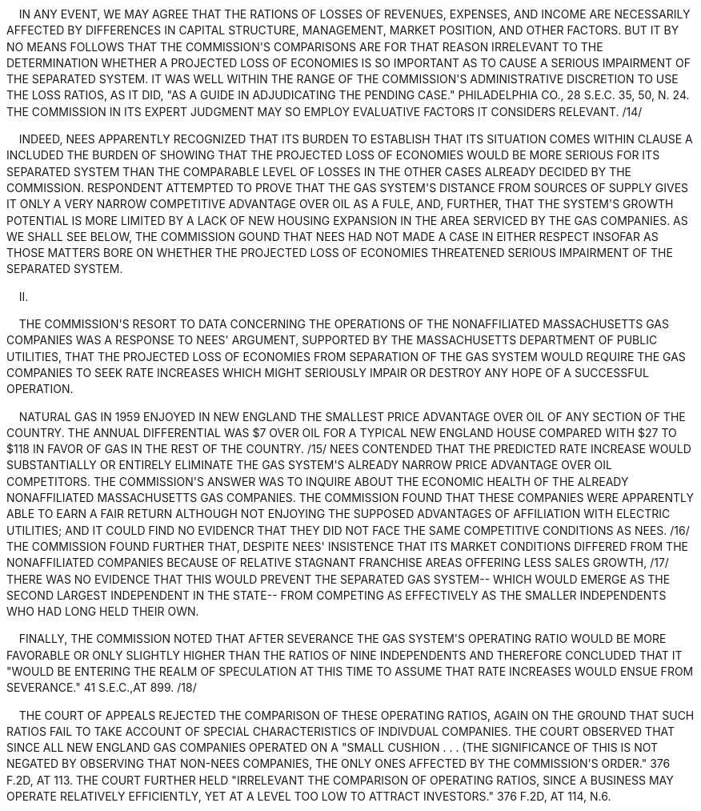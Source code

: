     IN ANY EVENT, WE MAY AGREE THAT THE RATIONS OF LOSSES OF REVENUES, EXPENSES, AND INCOME ARE NECESSARILY AFFECTED BY DIFFERENCES IN CAPITAL STRUCTURE, MANAGEMENT, MARKET POSITION, AND OTHER FACTORS.  BUT IT BY NO MEANS FOLLOWS THAT THE COMMISSION'S COMPARISONS ARE FOR THAT REASON IRRELEVANT TO THE DETERMINATION WHETHER A PROJECTED LOSS OF ECONOMIES IS SO IMPORTANT AS TO CAUSE A SERIOUS IMPAIRMENT OF THE SEPARATED SYSTEM.  IT WAS WELL WITHIN THE RANGE OF THE COMMISSION'S ADMINISTRATIVE DISCRETION TO USE THE LOSS RATIOS, AS IT DID, "AS A GUIDE IN ADJUDICATING THE PENDING CASE."  PHILADELPHIA CO., 28 S.E.C. 35, 50, N. 24.  THE COMMISSION IN ITS EXPERT JUDGMENT MAY SO EMPLOY EVALUATIVE FACTORS IT CONSIDERS RELEVANT.  /14/

    INDEED, NEES APPARENTLY RECOGNIZED THAT ITS BURDEN TO ESTABLISH THAT ITS SITUATION COMES WITHIN CLAUSE A INCLUDED THE BURDEN OF SHOWING THAT THE PROJECTED LOSS OF ECONOMIES WOULD BE MORE SERIOUS FOR ITS SEPARATED SYSTEM THAN THE COMPARABLE LEVEL OF LOSSES IN THE OTHER CASES ALREADY DECIDED BY THE COMMISSION.  RESPONDENT ATTEMPTED TO PROVE THAT THE GAS SYSTEM'S DISTANCE FROM SOURCES OF SUPPLY GIVES IT ONLY A VERY NARROW COMPETITIVE ADVANTAGE OVER OIL AS A FULE, AND, FURTHER, THAT THE SYSTEM'S GROWTH POTENTIAL IS MORE LIMITED BY A LACK OF NEW HOUSING EXPANSION IN THE AREA SERVICED BY THE GAS COMPANIES.  AS WE SHALL SEE BELOW, THE COMMISSION GOUND THAT NEES HAD NOT MADE A CASE IN EITHER RESPECT INSOFAR AS THOSE MATTERS BORE ON WHETHER THE PROJECTED LOSS OF ECONOMIES THREATENED SERIOUS IMPAIRMENT OF THE SEPARATED SYSTEM.

    II.

    THE COMMISSION'S RESORT TO DATA CONCERNING THE OPERATIONS OF THE NONAFFILIATED MASSACHUSETTS GAS COMPANIES WAS A RESPONSE TO NEES' ARGUMENT, SUPPORTED BY THE MASSACHUSETTS DEPARTMENT OF PUBLIC UTILITIES, THAT THE PROJECTED LOSS OF ECONOMIES FROM SEPARATION OF THE GAS SYSTEM WOULD REQUIRE THE GAS COMPANIES TO SEEK RATE INCREASES WHICH MIGHT SERIOUSLY IMPAIR OR DESTROY ANY HOPE OF A SUCCESSFUL OPERATION.

    NATURAL GAS IN 1959 ENJOYED IN NEW ENGLAND THE SMALLEST PRICE ADVANTAGE OVER OIL OF ANY SECTION OF THE COUNTRY.  THE ANNUAL DIFFERENTIAL WAS $7 OVER OIL FOR A TYPICAL NEW ENGLAND HOUSE COMPARED WITH $27 TO $118 IN FAVOR OF GAS IN THE REST OF THE COUNTRY.  /15/  NEES CONTENDED THAT THE PREDICTED RATE INCREASE WOULD SUBSTANTIALLY OR ENTIRELY ELIMINATE THE GAS SYSTEM'S ALREADY NARROW PRICE ADVANTAGE OVER OIL COMPETITORS.  THE COMMISSION'S ANSWER WAS TO INQUIRE ABOUT THE ECONOMIC HEALTH OF THE ALREADY NONAFFILIATED MASSACHUSETTS GAS COMPANIES.  THE COMMISSION FOUND THAT THESE COMPANIES WERE APPARENTLY ABLE TO EARN A FAIR RETURN ALTHOUGH NOT ENJOYING THE SUPPOSED ADVANTAGES OF AFFILIATION WITH ELECTRIC UTILITIES; AND IT COULD FIND NO EVIDENCR THAT THEY DID NOT FACE THE SAME COMPETITIVE CONDITIONS AS NEES.  /16/  THE COMMISSION FOUND FURTHER THAT, DESPITE NEES' INSISTENCE THAT ITS MARKET CONDITIONS DIFFERED FROM THE NONAFFILIATED COMPANIES BECAUSE OF RELATIVE STAGNANT FRANCHISE AREAS OFFERING LESS SALES GROWTH, /17/  THERE WAS NO EVIDENCE THAT THIS WOULD PREVENT THE SEPARATED GAS SYSTEM-- WHICH WOULD EMERGE AS THE SECOND LARGEST INDEPENDENT IN THE STATE-- FROM COMPETING AS EFFECTIVELY AS THE SMALLER INDEPENDENTS WHO HAD LONG HELD THEIR OWN.

    FINALLY, THE COMMISSION NOTED THAT AFTER SEVERANCE THE GAS SYSTEM'S OPERATING RATIO WOULD BE MORE FAVORABLE OR ONLY SLIGHTLY HIGHER THAN THE RATIOS OF NINE INDEPENDENTS AND THEREFORE CONCLUDED THAT IT "WOULD BE ENTERING THE REALM OF SPECULATION AT THIS TIME TO ASSUME THAT RATE INCREASES WOULD ENSUE FROM SEVERANCE."  41 S.E.C.,AT 899.  /18/

    THE COURT OF APPEALS REJECTED THE COMPARISON OF THESE OPERATING RATIOS, AGAIN ON THE GROUND THAT SUCH RATIOS FAIL TO TAKE ACCOUNT OF SPECIAL CHARACTERISTICS OF INDIVDUAL COMPANIES.  THE COURT OBSERVED THAT SINCE ALL NEW ENGLAND GAS COMPANIES OPERATED ON A "SMALL CUSHION . . . (THE SIGNIFICANCE OF THIS IS NOT NEGATED BY OBSERVING THAT NON-NEES COMPANIES, THE ONLY ONES AFFECTED BY THE COMMISSION'S ORDER."  376 F.2D, AT 113.  THE COURT FURTHER HELD "IRRELEVANT THE COMPARISON OF OPERATING RATIOS, SINCE A BUSINESS MAY OPERATE RELATIVELY EFFICIENTLY, YET AT A LEVEL TOO LOW TO ATTRACT INVESTORS."  376 F.2D, AT 114, N.6.
